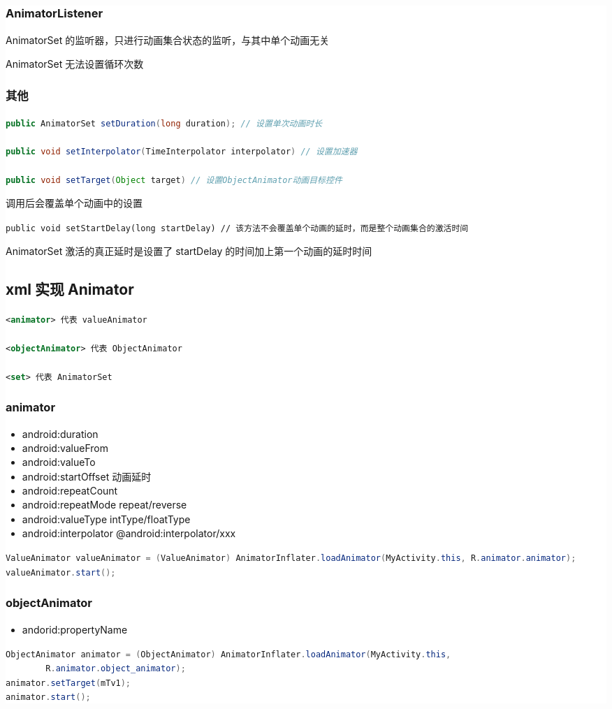 ### AnimatorListener

AnimatorSet 的监听器，只进行动画集合状态的监听，与其中单个动画无关

AnimatorSet 无法设置循环次数

### 其他

```java
public AnimatorSet setDuration(long duration); // 设置单次动画时长

public void setInterpolator(TimeInterpolator interpolator) // 设置加速器

public void setTarget(Object target) // 设置ObjectAnimator动画目标控件
```

调用后会覆盖单个动画中的设置

`public void setStartDelay(long startDelay) // 该方法不会覆盖单个动画的延时，而是整个动画集合的激活时间`

AnimatorSet 激活的真正延时是设置了 startDelay 的时间加上第一个动画的延时时间

## xml 实现 Animator

```xml
<animator> 代表 valueAnimator

<objectAnimator> 代表 ObjectAnimator

<set> 代表 AnimatorSet
```

### animator

- android:duration
- android:valueFrom
- android:valueTo
- android:startOffset 动画延时
- android:repeatCount
- android:repeatMode repeat/reverse
- android:valueType intType/floatType
- android:interpolator @android:interpolator/xxx

```java
ValueAnimator valueAnimator = (ValueAnimator) AnimatorInflater.loadAnimator(MyActivity.this, R.animator.animator);
valueAnimator.start();
```

### objectAnimator

- andorid:propertyName

```java
ObjectAnimator animator = (ObjectAnimator) AnimatorInflater.loadAnimator(MyActivity.this,
        R.animator.object_animator);
animator.setTarget(mTv1);
animator.start();
```
